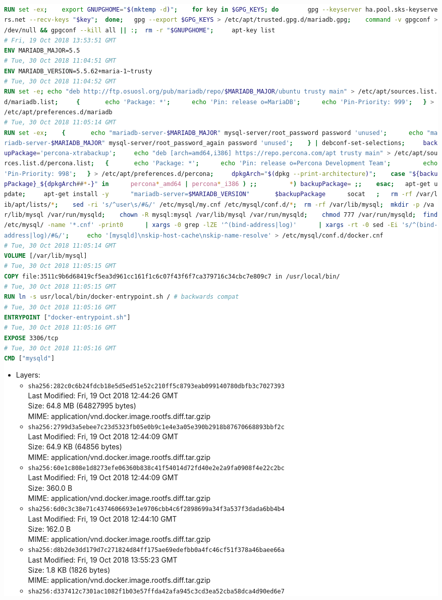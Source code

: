 ```dockerfile
RUN set -ex; 	export GNUPGHOME="$(mktemp -d)"; 	for key in $GPG_KEYS; do 		gpg --keyserver ha.pool.sks-keyservers.net --recv-keys "$key"; 	done; 	gpg --export $GPG_KEYS > /etc/apt/trusted.gpg.d/mariadb.gpg; 	command -v gpgconf > /dev/null && gpgconf --kill all || :; 	rm -r "$GNUPGHOME"; 	apt-key list
# Fri, 19 Oct 2018 13:53:51 GMT
ENV MARIADB_MAJOR=5.5
# Tue, 30 Oct 2018 11:04:51 GMT
ENV MARIADB_VERSION=5.5.62+maria-1~trusty
# Tue, 30 Oct 2018 11:04:52 GMT
RUN set -e;	echo "deb http://ftp.osuosl.org/pub/mariadb/repo/$MARIADB_MAJOR/ubuntu trusty main" > /etc/apt/sources.list.d/mariadb.list; 	{ 		echo 'Package: *'; 		echo 'Pin: release o=MariaDB'; 		echo 'Pin-Priority: 999'; 	} > /etc/apt/preferences.d/mariadb
# Tue, 30 Oct 2018 11:05:14 GMT
RUN set -ex; 	{ 		echo "mariadb-server-$MARIADB_MAJOR" mysql-server/root_password password 'unused'; 		echo "mariadb-server-$MARIADB_MAJOR" mysql-server/root_password_again password 'unused'; 	} | debconf-set-selections; 	backupPackage='percona-xtrabackup'; 	echo "deb [arch=amd64,i386] https://repo.percona.com/apt trusty main" > /etc/apt/sources.list.d/percona.list; 	{ 		echo 'Package: *'; 		echo 'Pin: release o=Percona Development Team'; 		echo 'Pin-Priority: 998'; 	} > /etc/apt/preferences.d/percona; 	dpkgArch="$(dpkg --print-architecture)"; 	case "${backupPackage}_${dpkgArch##*-}" in 		percona*_amd64 | percona*_i386 ) ;; 		*) backupPackage= ;; 	esac; 	apt-get update; 	apt-get install -y 		"mariadb-server=$MARIADB_VERSION" 		$backupPackage 		socat 	; 	rm -rf /var/lib/apt/lists/*; 	sed -ri 's/^user\s/#&/' /etc/mysql/my.cnf /etc/mysql/conf.d/*; 	rm -rf /var/lib/mysql; 	mkdir -p /var/lib/mysql /var/run/mysqld; 	chown -R mysql:mysql /var/lib/mysql /var/run/mysqld; 	chmod 777 /var/run/mysqld; 	find /etc/mysql/ -name '*.cnf' -print0 		| xargs -0 grep -lZE '^(bind-address|log)' 		| xargs -rt -0 sed -Ei 's/^(bind-address|log)/#&/'; 	echo '[mysqld]\nskip-host-cache\nskip-name-resolve' > /etc/mysql/conf.d/docker.cnf
# Tue, 30 Oct 2018 11:05:14 GMT
VOLUME [/var/lib/mysql]
# Tue, 30 Oct 2018 11:05:15 GMT
COPY file:3511c9b6d68419cf5ea3d961cc161f1c6c07f43f6f7ca379716c34cbc7e809c7 in /usr/local/bin/ 
# Tue, 30 Oct 2018 11:05:15 GMT
RUN ln -s usr/local/bin/docker-entrypoint.sh / # backwards compat
# Tue, 30 Oct 2018 11:05:16 GMT
ENTRYPOINT ["docker-entrypoint.sh"]
# Tue, 30 Oct 2018 11:05:16 GMT
EXPOSE 3306/tcp
# Tue, 30 Oct 2018 11:05:16 GMT
CMD ["mysqld"]
```

-	Layers:
	-	`sha256:282c0c6b24fdcb18e5d5ed51e52c210ff5c8793eab099140780dbfb3c7027393`  
		Last Modified: Fri, 19 Oct 2018 12:44:26 GMT  
		Size: 64.8 MB (64827995 bytes)  
		MIME: application/vnd.docker.image.rootfs.diff.tar.gzip
	-	`sha256:2799d3a5ebee7c23d5323fb05e0b9c1e4e3a05e390b2918b87670668893bbf2c`  
		Last Modified: Fri, 19 Oct 2018 12:44:09 GMT  
		Size: 64.9 KB (64856 bytes)  
		MIME: application/vnd.docker.image.rootfs.diff.tar.gzip
	-	`sha256:60e1c808e1d8273efe06360b838c41f54014d72fd40e2e2a9fa0908f4e22c2bc`  
		Last Modified: Fri, 19 Oct 2018 12:44:09 GMT  
		Size: 360.0 B  
		MIME: application/vnd.docker.image.rootfs.diff.tar.gzip
	-	`sha256:6d0c3c38e71c4374606693e1e9706cbb4c6f2898699a34f3a537f3dada6bb4b4`  
		Last Modified: Fri, 19 Oct 2018 12:44:10 GMT  
		Size: 162.0 B  
		MIME: application/vnd.docker.image.rootfs.diff.tar.gzip
	-	`sha256:d8b2de3dd179d7c271824d84ff175ae69edefbb0a4fc46cf51f378a46baee66a`  
		Last Modified: Fri, 19 Oct 2018 13:55:23 GMT  
		Size: 1.8 KB (1826 bytes)  
		MIME: application/vnd.docker.image.rootfs.diff.tar.gzip
	-	`sha256:d337412c7301ac1082f1b03e57ffda42afa945c3cd3ea52cba58dca4d90ed6e7`  